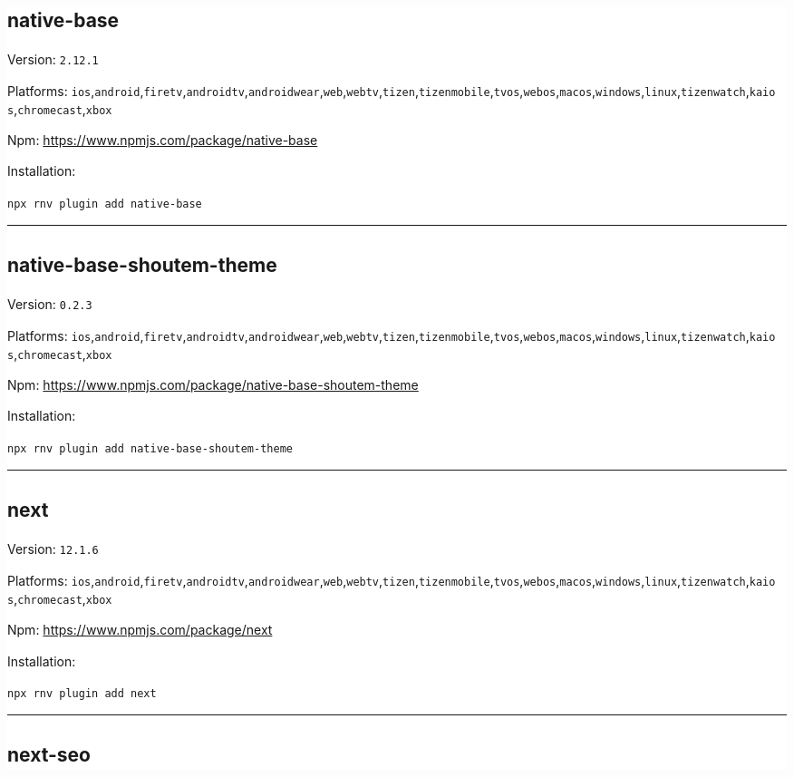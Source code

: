 ## native-base


Version: `2.12.1`

Platforms: `ios`,`android`,`firetv`,`androidtv`,`androidwear`,`web`,`webtv`,`tizen`,`tizenmobile`,`tvos`,`webos`,`macos`,`windows`,`linux`,`tizenwatch`,`kaios`,`chromecast`,`xbox`



Npm: https://www.npmjs.com/package/native-base

Installation:

```
npx rnv plugin add native-base
```


---
## native-base-shoutem-theme


Version: `0.2.3`

Platforms: `ios`,`android`,`firetv`,`androidtv`,`androidwear`,`web`,`webtv`,`tizen`,`tizenmobile`,`tvos`,`webos`,`macos`,`windows`,`linux`,`tizenwatch`,`kaios`,`chromecast`,`xbox`



Npm: https://www.npmjs.com/package/native-base-shoutem-theme

Installation:

```
npx rnv plugin add native-base-shoutem-theme
```


---
## next


Version: `12.1.6`

Platforms: `ios`,`android`,`firetv`,`androidtv`,`androidwear`,`web`,`webtv`,`tizen`,`tizenmobile`,`tvos`,`webos`,`macos`,`windows`,`linux`,`tizenwatch`,`kaios`,`chromecast`,`xbox`



Npm: https://www.npmjs.com/package/next

Installation:

```
npx rnv plugin add next
```


---
## next-seo
